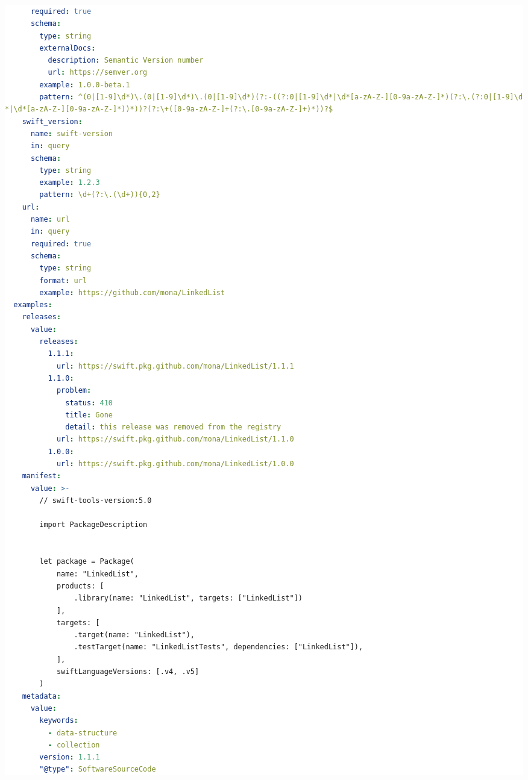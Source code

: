 ```yaml
      required: true
      schema:
        type: string
        externalDocs:
          description: Semantic Version number
          url: https://semver.org
        example: 1.0.0-beta.1
        pattern: ^(0|[1-9]\d*)\.(0|[1-9]\d*)\.(0|[1-9]\d*)(?:-((?:0|[1-9]\d*|\d*[a-zA-Z-][0-9a-zA-Z-]*)(?:\.(?:0|[1-9]\d*|\d*[a-zA-Z-][0-9a-zA-Z-]*))*))?(?:\+([0-9a-zA-Z-]+(?:\.[0-9a-zA-Z-]+)*))?$
    swift_version:
      name: swift-version
      in: query
      schema:
        type: string
        example: 1.2.3
        pattern: \d+(?:\.(\d+)){0,2}
    url:
      name: url
      in: query
      required: true
      schema:
        type: string
        format: url
        example: https://github.com/mona/LinkedList
  examples:
    releases:
      value:
        releases:
          1.1.1:
            url: https://swift.pkg.github.com/mona/LinkedList/1.1.1
          1.1.0:
            problem:
              status: 410
              title: Gone
              detail: this release was removed from the registry
            url: https://swift.pkg.github.com/mona/LinkedList/1.1.0
          1.0.0:
            url: https://swift.pkg.github.com/mona/LinkedList/1.0.0
    manifest:
      value: >-
        // swift-tools-version:5.0

        import PackageDescription


        let package = Package(
            name: "LinkedList",
            products: [
                .library(name: "LinkedList", targets: ["LinkedList"])
            ],
            targets: [
                .target(name: "LinkedList"),
                .testTarget(name: "LinkedListTests", dependencies: ["LinkedList"]),
            ],
            swiftLanguageVersions: [.v4, .v5]
        )
    metadata:
      value:
        keywords:
          - data-structure
          - collection
        version: 1.1.1
        "@type": SoftwareSourceCode
```

[BCP 13]: https://tools.ietf.org/html/rfc6838 "Media Type Specifications and Registration Procedures"
[RFC 2119]: https://tools.ietf.org/html/rfc2119 "Key words for use in RFCs to Indicate Requirement Levels"
[RFC 3230]: https://tools.ietf.org/html/rfc5843 "Instance Digests in HTTP"
[RFC 3986]: https://tools.ietf.org/html/rfc3986 "Uniform Resource Identifier (URI): Generic Syntax"
[RFC 3987]: https://tools.ietf.org/html/rfc3987 "Internationalized Resource Identifiers (IRIs)"
[RFC 5234]: https://tools.ietf.org/html/rfc5234 "Augmented BNF for Syntax Specifications: ABNF"
[RFC 5843]: https://tools.ietf.org/html/rfc5843 "Additional Hash Algorithms for HTTP Instance Digests"
[RFC 6249]: https://tools.ietf.org/html/rfc6249 "Metalink/HTTP: Mirrors and Hashes"
[RFC 6570]: https://tools.ietf.org/html/rfc6570 "URI Template"
[RFC 6749]: https://tools.ietf.org/html/rfc6749 "The OAuth 2.0 Authorization Framework"
[RFC 7230]: https://tools.ietf.org/html/rfc7230 "Hypertext Transfer Protocol (HTTP/1.1): Message Syntax and Routing"
[RFC 7231]: https://tools.ietf.org/html/rfc7231 "Hypertext Transfer Protocol (HTTP/1.1): Semantics and Content"
[RFC 7233]: https://tools.ietf.org/html/rfc7233 "Hypertext Transfer Protocol (HTTP/1.1): Range Requests"
[RFC 7234]: https://tools.ietf.org/html/rfc7234 "Hypertext Transfer Protocol (HTTP/1.1): Caching"
[RFC 7807]: https://tools.ietf.org/html/rfc7807 "Problem Details for HTTP APIs"
[RFC 8288]: https://tools.ietf.org/html/rfc8288 "Web Linking"
[RFC 8446]: https://tools.ietf.org/html/rfc8446 "The Transport Layer Security (TLS) Protocol Version 1.3"
[RFC 8631]: https://tools.ietf.org/html/rfc8631 "Link Relation Types for Web Services"
[IANA Link Relations]: https://www.iana.org/assignments/link-relations/link-relations.xhtml
[JSON-LD]: https://w3c.github.io/json-ld-syntax/ "JSON-LD 1.1: A JSON-based Serialization for Linked Data"
[SemVer]: https://semver.org/ "Semantic Versioning"
[Schema.org]: https://schema.org/
[SoftwareSourceCode]: https://schema.org/SoftwareSourceCode
[DUST]: https://doi.org/10.1145/1462148.1462151 "Bar-Yossef, Ziv, et al. Do Not Crawl in the DUST: Different URLs with Similar Text. Association for Computing Machinery, 17 Jan. 2009. January 2009"
[OAS]: https://swagger.io/specification/ "OpenAPI Specification"
[GitHub / Swift Package Management Service]: https://forums.swift.org/t/github-swift-package-management-service/30406
[RubyGems]: https://rubygems.org "RubyGems: The Ruby community’s gem hosting service"
[PyPI]: https://pypi.org "PyPI: The Python Package Index"
[npm]: https://www.npmjs.com "The npm Registry"
[crates.io]: https://crates.io "crates.io: The Rust community’s crate registry"
[CocoaPods]: https://cocoapods.org "A dependency manager for Swift and Objective-C Cocoa projects"
[thundering herd effect]: https://en.wikipedia.org/wiki/Thundering_herd_problem "Thundering herd problem"
[offline cache]: https://yarnpkg.com/features/offline-cache "Offline Cache | Yarn - Package Manager"
[XCFramework]: https://developer.apple.com/videos/play/wwdc2019/416/ "WWDC 2019 Session 416: Binary Frameworks in Swift"
[SE-0272]: https://github.com/apple/swift-evolution/blob/master/proposals/0272-swiftpm-binary-dependencies.md "Package Manager Binary Dependencies"